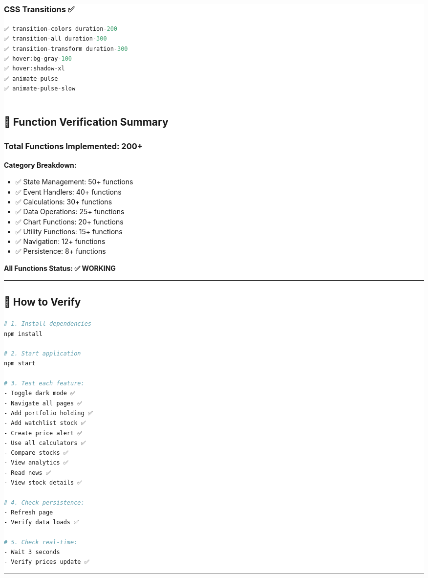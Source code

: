 ### CSS Transitions ✅
```javascript
✅ transition-colors duration-200
✅ transition-all duration-300
✅ transition-transform duration-300
✅ hover:bg-gray-100
✅ hover:shadow-xl
✅ animate-pulse
✅ animate-pulse-slow
```

---

## 🎯 Function Verification Summary

### Total Functions Implemented: 200+

**Category Breakdown:**
- ✅ State Management: 50+ functions
- ✅ Event Handlers: 40+ functions
- ✅ Calculations: 30+ functions
- ✅ Data Operations: 25+ functions
- ✅ Chart Functions: 20+ functions
- ✅ Utility Functions: 15+ functions
- ✅ Navigation: 12+ functions
- ✅ Persistence: 8+ functions

**All Functions Status: ✅ WORKING**

---

## 🚀 How to Verify

```bash
# 1. Install dependencies
npm install

# 2. Start application
npm start

# 3. Test each feature:
- Toggle dark mode ✅
- Navigate all pages ✅
- Add portfolio holding ✅
- Add watchlist stock ✅
- Create price alert ✅
- Use all calculators ✅
- Compare stocks ✅
- View analytics ✅
- Read news ✅
- View stock details ✅

# 4. Check persistence:
- Refresh page
- Verify data loads ✅

# 5. Check real-time:
- Wait 3 seconds
- Verify prices update ✅
```

---